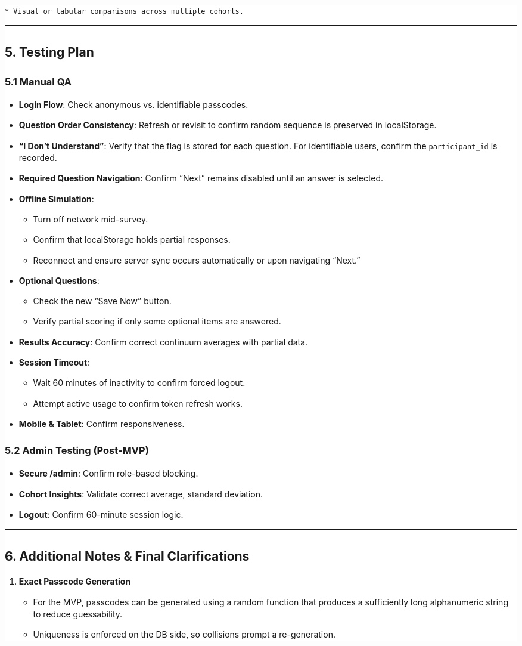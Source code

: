     * Visual or tabular comparisons across multiple cohorts.

---

## **5\. Testing Plan**

### **5.1 Manual QA**

* **Login Flow**: Check anonymous vs. identifiable passcodes.

* **Question Order Consistency**: Refresh or revisit to confirm random sequence is preserved in localStorage.

* **“I Don’t Understand”**: Verify that the flag is stored for each question. For identifiable users, confirm the `participant_id` is recorded.

* **Required Question Navigation**: Confirm “Next” remains disabled until an answer is selected.

* **Offline Simulation**:

  * Turn off network mid-survey.

  * Confirm that localStorage holds partial responses.

  * Reconnect and ensure server sync occurs automatically or upon navigating “Next.”

* **Optional Questions**:

  * Check the new “Save Now” button.

  * Verify partial scoring if only some optional items are answered.

* **Results Accuracy**: Confirm correct continuum averages with partial data.

* **Session Timeout**:

  * Wait 60 minutes of inactivity to confirm forced logout.

  * Attempt active usage to confirm token refresh works.

* **Mobile & Tablet**: Confirm responsiveness.

### **5.2 Admin Testing (Post-MVP)**

* **Secure /admin**: Confirm role-based blocking.

* **Cohort Insights**: Validate correct average, standard deviation.

* **Logout**: Confirm 60-minute session logic.

---

## **6\. Additional Notes & Final Clarifications**

1. **Exact Passcode Generation**

   * For the MVP, passcodes can be generated using a random function that produces a sufficiently long alphanumeric string to reduce guessability.

   * Uniqueness is enforced on the DB side, so collisions prompt a re-generation.
